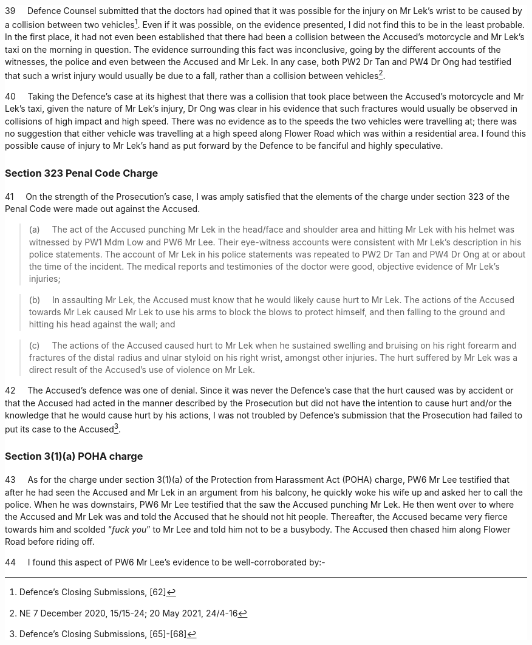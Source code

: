 39     Defence Counsel submitted that the doctors had opined that it was possible for the injury on Mr Lek’s wrist to be caused by a collision between two vehicles[^66]. Even if it was possible, on the evidence presented, I did not find this to be in the least probable. In the first place, it had not even been established that there had been a collision between the Accused’s motorcycle and Mr Lek’s taxi on the morning in question. The evidence surrounding this fact was inconclusive, going by the different accounts of the witnesses, the police and even between the Accused and Mr Lek. In any case, both PW2 Dr Tan and PW4 Dr Ong had testified that such a wrist injury would usually be due to a fall, rather than a collision between vehicles[^67].

40     Taking the Defence’s case at its highest that there was a collision that took place between the Accused’s motorcycle and Mr Lek’s taxi, given the nature of Mr Lek’s injury, Dr Ong was clear in his evidence that such fractures would usually be observed in collisions of high impact and high speed. There was no evidence as to the speeds the two vehicles were travelling at; there was no suggestion that either vehicle was travelling at a high speed along Flower Road which was within a residential area. I found this possible cause of injury to Mr Lek’s hand as put forward by the Defence to be fanciful and highly speculative.

### Section 323 Penal Code Charge

41     On the strength of the Prosecution’s case, I was amply satisfied that the elements of the charge under section 323 of the Penal Code were made out against the Accused.

> (a)     The act of the Accused punching Mr Lek in the head/face and shoulder area and hitting Mr Lek with his helmet was witnessed by PW1 Mdm Low and PW6 Mr Lee. Their eye-witness accounts were consistent with Mr Lek’s description in his police statements. The account of Mr Lek in his police statements was repeated to PW2 Dr Tan and PW4 Dr Ong at or about the time of the incident. The medical reports and testimonies of the doctor were good, objective evidence of Mr Lek’s injuries;

> (b)     In assaulting Mr Lek, the Accused must know that he would likely cause hurt to Mr Lek. The actions of the Accused towards Mr Lek caused Mr Lek to use his arms to block the blows to protect himself, and then falling to the ground and hitting his head against the wall; and

> (c)     The actions of the Accused caused hurt to Mr Lek when he sustained swelling and bruising on his right forearm and fractures of the distal radius and ulnar styloid on his right wrist, amongst other injuries. The hurt suffered by Mr Lek was a direct result of the Accused’s use of violence on Mr Lek.

42     The Accused’s defence was one of denial. Since it was never the Defence’s case that the hurt caused was by accident or that the Accused had acted in the manner described by the Prosecution but did not have the intention to cause hurt and/or the knowledge that he would cause hurt by his actions, I was not troubled by Defence’s submission that the Prosecution had failed to put its case to the Accused[^68].

### Section 3(1)(a) POHA charge

43     As for the charge under section 3(1)(a) of the Protection from Harassment Act (POHA) charge, PW6 Mr Lee testified that after he had seen the Accused and Mr Lek in an argument from his balcony, he quickly woke his wife up and asked her to call the police. When he was downstairs, PW6 Mr Lee testified that the saw the Accused punching Mr Lek. He then went over to where the Accused and Mr Lek was and told the Accused that he should not hit people. Thereafter, the Accused became very fierce towards him and scolded “_fuck you_” to Mr Lee and told him not to be a busybody. The Accused then chased him along Flower Road before riding off.

44     I found this aspect of PW6 Mr Lee’s evidence to be well-corroborated by:-


[^1]: Agreed Statement of Facts, marked “A”
[^2]: Exhibit P1
[^3]: Exhibit P2
[^4]: Exhibit P3 and P4
[^5]: Agreed Statement of Facts, \[5\];
[^6]: NE 3 December 2020, 10/2-6
[^7]: NE 3 December 2020, 11/16
[^8]: NE 3 December 2020, 11/21; 11/32
[^9]: NE 3 December 2020, 18/3
[^10]: NE 3 December 2020, 17/31-18/7
[^11]: NE 3 December 2020, 19/9-28
[^12]: NE 3 December 2020, 20/11-15
[^13]: NE 3 December 2020, 77/24
[^14]: NE 3 December 2020, 20/20-29
[^15]: NE 3 December 2020, 77/15-27
[^16]: NE 3 December 2020, 94/30-95/1
[^17]: NE 3 December 2020, 34/5-7; 39/1-2
[^18]: NE 3 December 2020, 24/2-7; 23
[^19]: NE 3 December 2020, 21/1-15
[^20]: NE 3 December 2020, 21/18-22/17
[^21]: NE 3 December 2020, 20/17-19; 26/28-27/4
[^22]: Exhibit P5
[^23]: NE 3 December 2020, 28/30-29/3; 29/29-31
[^24]: NE 3 December 2020, 30/12-13;29
[^25]: NE 20 May 2021, 67/1-5
[^26]: NE 20 May 2021, 69/14-24
[^27]: NE 20 May 2021, 69/2-3
[^28]: NE 20 May 2021, 65/30 – 66/11
[^29]: NE 20 May 2021,72/3-15
[^30]: NE 20 May 2021, 80/8-15
[^31]: NE 20 May 2021, 66/12-17; 70/13-15; 73/23-24
[^32]: NE 20 May 2021, 73/29-32
[^33]: NE 20 May 2021, 74/1-2
[^34]: NE 20 May 2021, 29/2-22
[^35]: First Information Report, Exhibit P1
[^36]: NE 20 May 2021, 33/10-29
[^37]: NE 20 May 2021, 38/24-26
[^38]: NE 24 May 2021, 40/31-41/15
[^39]: NE 24 May 2021, 42/1-3
[^40]: NE 24 May 2021, 43/25-31
[^41]: NE 24 May 2021, 53/1-5
[^42]: NE 24 May 2021, 52/17-25
[^43]: NE 3 December 2020, 116/20-23
[^44]: NE 3 December 2020, 77/28-31
[^45]: NE 20 May 2021, 58/10-28
[^46]: NE 20 May 2021, 89/15-17
[^47]: Defence’s Closing Submissions, \[41\]-\[44\]
[^48]: Prosecution’s Reply Submissions, \[10\]
[^49]: Jagatheesan s/o Krishnasamy v Public Prosecutor <span class="citation">\[2006\] 4 SLR(R) 45</span>
[^50]: Prosecution’s Reply Submissions, \[48\]
[^51]: Agreed Statement of Facts, \[3\]-\[4\]; Exhibit P5-3;
[^52]: Defence’s Closing Submissions, \[48\]-\[51\]
[^53]: NE 3 December 2020, 116/13-17,
[^54]: Defence’s Closing Submissions, \[28\]-36\]
[^55]: Exhibit P3
[^56]: Exhibit P4, 2nd paragraph
[^57]: NE 20 May 2021, 88/2-3; 96/15-16
[^58]: Exhibit P3 and P4; NE 3 December 2020, 21/1-2; 78/16-18
[^59]: Defence’s Closing Submissions, \[32\]
[^60]: Exhibit P8
[^61]: NE 7 December 2020, 5/2-3
[^62]: NE 7 December 2020, 3/26 – 4/2
[^63]: Exhibit P9
[^64]: Exhibit P10
[^65]: Exhibit P10; NE 20 May 2021, 15/21-31; 16/27-17/22
[^66]: Defence’s Closing Submissions, \[62\]
[^67]: NE 7 December 2020, 15/15-24; 20 May 2021, 24/4-16
[^68]: Defence’s Closing Submissions, \[65\]-\[68\]
[^69]: Exhibit P4, 3rd paragraph
[^70]: NE 20 May 2021, 33/18-23
[^71]: NE 20 May 2021, 33/18-23; 34/19-21; 19/23; 36/24-28; 38/20-26; 45/27-32; 47/22-26; 49/19-23; 49/31-32; 50/1-5; 53/13-23; 54/7-9; 88/2-3; 96/16
[^72]: NE 3 December 2020, 11/19-22; 11/31-12/3; 30/8-19; 30/29-30; 32/15-31; 33/3-7; 51/32; 63/15-21; NE 20 May 2021, 49/14-18
[^73]: NE 3 December 2020, 12/6-8; 18/2-3; 32/15-17
[^74]: Prosecution’s Closing Submissions, \[83\]
[^75]: Defence’s Closing Submissions, \[69\]-\[73\];
[^76]: Defence’s Closing Submissions, \[75\]-\[78\]
[^77]: Defence’s Closing Submissions, \[80\]
[^78]: NE 3 December 2020, 105/28-106/2
[^79]: Exhibits P11 and P12
[^80]: Exhibit P16
[^81]: NE 24 May 2021, 84/7-13
[^82]: NE 24 May 2021, 73/29-74/1
[^83]: NE 24 May 2021, 41/25-32
[^84]: NE 24 May 2021, 52/8-26
[^85]: Prosecution’s Closing Submissions, \[86\]
[^86]: Defence’s Closing Submissions, \[53\]-\[57\]
[^87]: Defence’s Closing Submissions, \[58\]-59\]
[^88]: NE 24 May 2021, 21/14-27
[^89]: NE 7 December 2020, 73/2-15; 54/11-16; 65/27-32; 68/19-69/32
[^90]: Defence’s Closing Submissions, \[59(d)\]
[^91]: NE 20 May 2021, 65/32-66/2
[^92]: Agreed Statement of Facts, \[5\]
[^93]: Prosecution’s Skeletal Submissions on Sentence, \[3\]
[^94]: Prosecution’s Skeletal Submissions on Sentence, \[4\]
[^95]: Medical Report; Exhibit P9
[^96]: Prosecution’s Skeletal Submissions on Sentence, \[11(a)-(c)\]
[^97]: _Low Song Chye v Public Prosecutor_ <span class="citation">\[2019\] SGHC 140</span>, \[77\]
[^98]: Prosecution’s Skeletal Submissions on Sentence, \[11(g)\]
[^99]: _Wong Hoi Len v Public Prosecutor_ \[2009\] 1 SLR (R) 115, \[18\]
[^100]: Defence’s Sentencing Submissions, \[8\]
